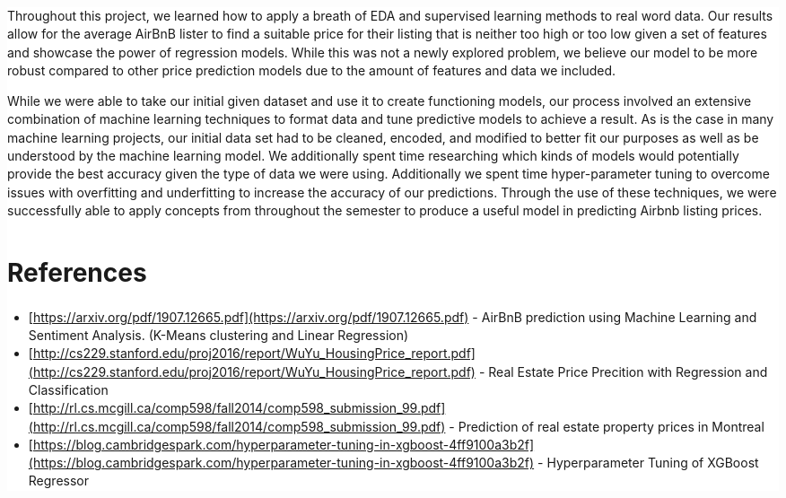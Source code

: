 Throughout this project, we learned how to apply a breath of EDA and supervised learning methods to real word data. Our results allow for the average AirBnB lister to find a suitable price for their listing that is neither too high or too low given a set of features and showcase the power of regression models. While this was not a newly explored problem, we believe our model to be more robust compared to other price prediction models due to the amount of features and data we included.

While we were able to take our initial given dataset and use it to create functioning models, our process involved an extensive combination of machine learning techniques to format data and tune predictive models to achieve a result. As is the case in many machine learning projects, our initial data set had to be cleaned, encoded, and modified to better fit our purposes as well as be understood by the machine learning model. We additionally spent time researching which kinds of models would potentially provide the best accuracy given the type of data we were using. Additionally we spent time hyper-parameter tuning to overcome issues with overfitting and underfitting to increase the accuracy of our predictions. Through the use of these techniques, we were successfully able to apply concepts from throughout the semester to produce a useful model in predicting Airbnb listing prices. 


# References



* [https://arxiv.org/pdf/1907.12665.pdf](https://arxiv.org/pdf/1907.12665.pdf) - AirBnB prediction using Machine Learning and Sentiment Analysis. (K-Means clustering and Linear Regression)
* [http://cs229.stanford.edu/proj2016/report/WuYu_HousingPrice_report.pdf](http://cs229.stanford.edu/proj2016/report/WuYu_HousingPrice_report.pdf) - Real Estate Price Precition with Regression and Classification
* [http://rl.cs.mcgill.ca/comp598/fall2014/comp598_submission_99.pdf](http://rl.cs.mcgill.ca/comp598/fall2014/comp598_submission_99.pdf) - Prediction of real estate property prices in Montreal
* [https://blog.cambridgespark.com/hyperparameter-tuning-in-xgboost-4ff9100a3b2f](https://blog.cambridgespark.com/hyperparameter-tuning-in-xgboost-4ff9100a3b2f) - Hyperparameter Tuning of XGBoost Regressor
